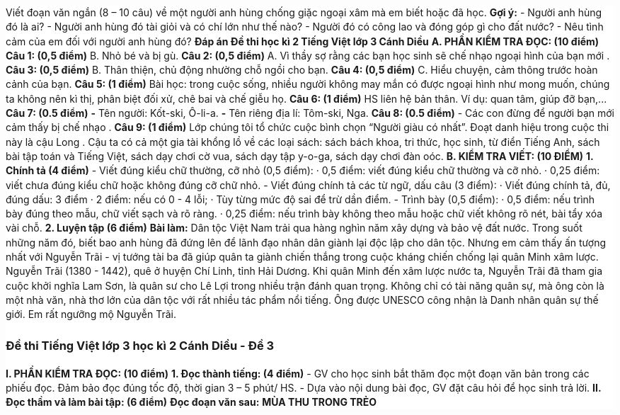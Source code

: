 Viết đoạn văn ngắn \(8 – 10 câu\) về một người anh hùng chống giặc ngoại xâm mà em biết hoặc đã học.
**Gợi ý:**
\- Người anh hùng đó là ai?
\- Người anh hùng đó tài giỏi và có chí lớn như thế nào?
\- Người đó có công lao và đóng góp gì cho đất nước?
\- Nêu tình cảm của em đối với người anh hùng đó?
**Đáp án Đề thi học kì 2 Tiếng Việt lớp 3 Cánh Diều**
**A. PHẦN KIỂM TRA ĐỌC: \(10 điểm\)**
**Câu 1: \(0,5 điểm\)**
B. Nhỏ bé và bị gù.
**Câu 2: \(0,5 điểm\)**
A. Vì thầy sợ rằng các bạn học sinh sẽ chế nhạo ngoại hình của bạn mới .
**Câu 3: \(0,5 điểm\)**
B. Thân thiện, chủ động nhường chỗ ngồi cho bạn.
**Câu 4: \(0,5 điểm\)**
C. Hiểu chuyện, cảm thông trước hoàn cảnh của bạn.
**Câu 5: \(1 điểm\)**
Bài học: trong cuộc sống, nhiều người không may mắn có được ngoại hình như mong muốn, chúng ta không nên kì thị, phân biệt đối xử, chê bai và chế giễu họ.
**Câu 6: \(1 điểm\)**
HS liên hệ bản thân. Ví dụ: quan tâm, giúp đỡ bạn,...
**Câu 7: \(0.5 điểm\)**
**-** Tên người: Kốt-ski, Ô-li-a.
**-** Tên riêng địa lí: Tôm-ski, Nga.
**Câu 8: \(0.5 điểm\)**
\- Các con đừng để người bạn mới cảm thấy bị chế nhạo .
**Câu 9: \(1 điểm\)**
Lớp chúng tôi tổ chức cuộc bình chọn “Người giàu có nhất”. Đoạt danh hiệu trong cuộc thi này là cậu Long . Cậu ta có cả một gia tài khổng lồ về các loại sách: sách bách khoa, tri thức, học sinh, từ điển Tiếng Anh, sách bài tập toán và Tiếng Việt, sách dạy chơi cờ vua, sách dạy tập y-o-ga, sách dạy chơi đàn oóc.
**B. KIỂM TRA VIẾT: \(10 ĐIỂM\)**
**1\. Chính tả \(4 điểm\)**
\- Viết đúng kiểu chữ thường, cỡ nhỏ \(0,5 điểm\):
· 0,5 điểm: viết đúng kiểu chữ thường và cỡ nhỏ.
· 0,25 điểm: viết chưa đúng kiểu chữ hoặc không đúng cỡ chữ nhỏ.
\- Viết đúng chính tả các từ ngữ, dấu câu \(3 điểm\):
· Viết đúng chính tả, đủ, đúng dấu: 3 điểm
· 2 điểm: nếu có 0 - 4 lỗi;
· Tùy từng mức độ sai để trừ dần điểm.
\- Trình bày \(0,5 điểm\):
· 0,5 điểm: nếu trình bày đúng theo mẫu, chữ viết sạch và rõ ràng.
· 0,25 điểm: nếu trình bày không theo mẫu hoặc chữ viết không rõ nét, bài tẩy xóa vài chỗ.
**2\. Luyện tập \(6 điểm\)**
**Bài làm:**
Dân tộc Việt Nam trải qua hàng nghìn năm xây dựng và bảo vệ đất nước. Trong suốt những năm đó, biết bao anh hùng đã đứng lên để lãnh đạo nhân dân giành lại độc lập cho dân tộc. Nhưng em cảm thấy ấn tượng nhất với Nguyễn Trãi - vị tướng tài ba đã giúp quân ta giành chiến thắng trong cuộc kháng chiến chống lại quân Minh xâm lược. Nguyễn Trãi \(1380 - 1442\), quê ở huyện Chí Linh, tỉnh Hải Dương. Khi quân Minh đến xâm lược nước ta, Nguyễn Trãi đã tham gia cuộc khởi nghĩa Lam Sơn, là quân sư cho Lê Lợi trong nhiều trận đánh quan trọng. Không chỉ có tài năng quân sự, mà ông còn là một nhà văn, nhà thơ lớn của dân tộc với rất nhiều tác phẩm nổi tiếng. Ông được UNESCO công nhận là Danh nhân quân sự thế giới. Em rất ngưỡng mộ Nguyễn Trãi.
### Đề thi Tiếng Việt lớp 3 học kì 2 Cánh Diều - Đề 3
**I. PHẦN KIỂM TRA ĐỌC: \(10 điểm\)**
**1\. Đọc thành tiếng: \(4 điểm\)**
\- GV cho học sinh bắt thăm đọc một đoạn văn bản trong các phiếu đọc. Đảm bảo đọc đúng tốc độ, thời gian 3 – 5 phút/ HS.
\- Dựa vào nội dung bài đọc, GV đặt câu hỏi để học sinh trả lời.
**II. Đọc thầm và làm bài tập: \(6 điểm\)**
**Đọc đoạn văn sau:**
**MÙA THU TRONG TRẺO**